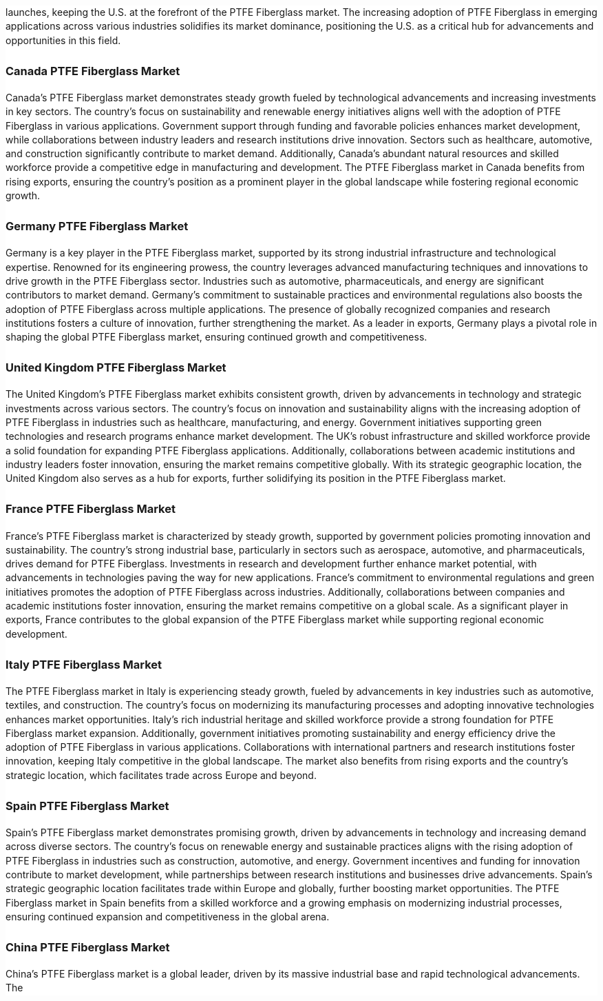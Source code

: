 launches, keeping the U.S. at the forefront of the PTFE Fiberglass market. The increasing adoption of PTFE Fiberglass in emerging applications across various industries solidifies its market dominance, positioning the U.S. as a critical hub for advancements and opportunities in this field.</p><h3>Canada PTFE Fiberglass Market</h3><p>Canada&rsquo;s PTFE Fiberglass market demonstrates steady growth fueled by technological advancements and increasing investments in key sectors. The country&rsquo;s focus on sustainability and renewable energy initiatives aligns well with the adoption of PTFE Fiberglass in various applications. Government support through funding and favorable policies enhances market development, while collaborations between industry leaders and research institutions drive innovation. Sectors such as healthcare, automotive, and construction significantly contribute to market demand. Additionally, Canada&rsquo;s abundant natural resources and skilled workforce provide a competitive edge in manufacturing and development. The PTFE Fiberglass market in Canada benefits from rising exports, ensuring the country&rsquo;s position as a prominent player in the global landscape while fostering regional economic growth.</p><h3>Germany PTFE Fiberglass Market</h3><p>Germany is a key player in the PTFE Fiberglass market, supported by its strong industrial infrastructure and technological expertise. Renowned for its engineering prowess, the country leverages advanced manufacturing techniques and innovations to drive growth in the PTFE Fiberglass sector. Industries such as automotive, pharmaceuticals, and energy are significant contributors to market demand. Germany&rsquo;s commitment to sustainable practices and environmental regulations also boosts the adoption of PTFE Fiberglass across multiple applications. The presence of globally recognized companies and research institutions fosters a culture of innovation, further strengthening the market. As a leader in exports, Germany plays a pivotal role in shaping the global PTFE Fiberglass market, ensuring continued growth and competitiveness.</p><h3>United Kingdom PTFE Fiberglass Market</h3><p>The United Kingdom&rsquo;s PTFE Fiberglass market exhibits consistent growth, driven by advancements in technology and strategic investments across various sectors. The country&rsquo;s focus on innovation and sustainability aligns with the increasing adoption of PTFE Fiberglass in industries such as healthcare, manufacturing, and energy. Government initiatives supporting green technologies and research programs enhance market development. The UK&rsquo;s robust infrastructure and skilled workforce provide a solid foundation for expanding PTFE Fiberglass applications. Additionally, collaborations between academic institutions and industry leaders foster innovation, ensuring the market remains competitive globally. With its strategic geographic location, the United Kingdom also serves as a hub for exports, further solidifying its position in the PTFE Fiberglass market.</p><h3>France PTFE Fiberglass Market</h3><p>France&rsquo;s PTFE Fiberglass market is characterized by steady growth, supported by government policies promoting innovation and sustainability. The country&rsquo;s strong industrial base, particularly in sectors such as aerospace, automotive, and pharmaceuticals, drives demand for PTFE Fiberglass. Investments in research and development further enhance market potential, with advancements in technologies paving the way for new applications. France&rsquo;s commitment to environmental regulations and green initiatives promotes the adoption of PTFE Fiberglass across industries. Additionally, collaborations between companies and academic institutions foster innovation, ensuring the market remains competitive on a global scale. As a significant player in exports, France contributes to the global expansion of the PTFE Fiberglass market while supporting regional economic development.</p><h3>Italy PTFE Fiberglass Market</h3><p>The PTFE Fiberglass market in Italy is experiencing steady growth, fueled by advancements in key industries such as automotive, textiles, and construction. The country&rsquo;s focus on modernizing its manufacturing processes and adopting innovative technologies enhances market opportunities. Italy&rsquo;s rich industrial heritage and skilled workforce provide a strong foundation for PTFE Fiberglass market expansion. Additionally, government initiatives promoting sustainability and energy efficiency drive the adoption of PTFE Fiberglass in various applications. Collaborations with international partners and research institutions foster innovation, keeping Italy competitive in the global landscape. The market also benefits from rising exports and the country&rsquo;s strategic location, which facilitates trade across Europe and beyond.</p><h3>Spain PTFE Fiberglass Market</h3><p>Spain&rsquo;s PTFE Fiberglass market demonstrates promising growth, driven by advancements in technology and increasing demand across diverse sectors. The country&rsquo;s focus on renewable energy and sustainable practices aligns with the rising adoption of PTFE Fiberglass in industries such as construction, automotive, and energy. Government incentives and funding for innovation contribute to market development, while partnerships between research institutions and businesses drive advancements. Spain&rsquo;s strategic geographic location facilitates trade within Europe and globally, further boosting market opportunities. The PTFE Fiberglass market in Spain benefits from a skilled workforce and a growing emphasis on modernizing industrial processes, ensuring continued expansion and competitiveness in the global arena.</p><h3>China PTFE Fiberglass Market</h3><p>China&rsquo;s PTFE Fiberglass market is a global leader, driven by its massive industrial base and rapid technological advancements. The